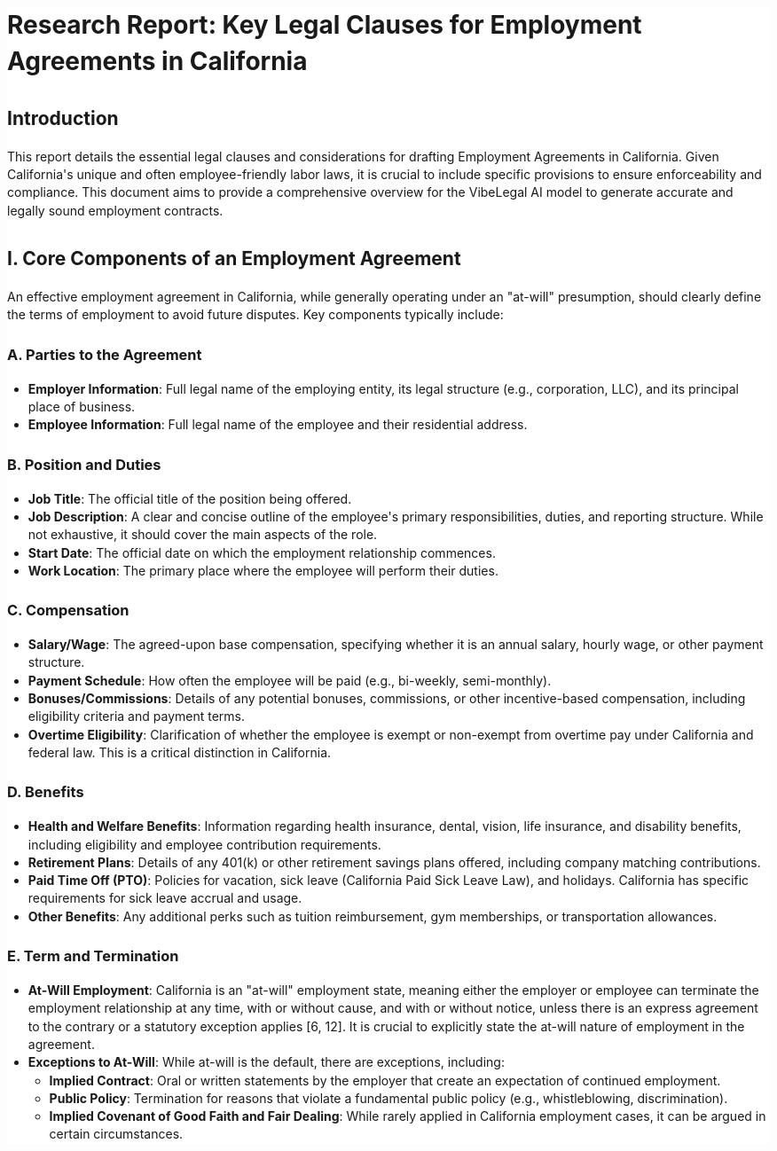 # Research Report: Key Legal Clauses for Employment Agreements in California

## Introduction
This report details the essential legal clauses and considerations for drafting Employment Agreements in California. Given California's unique and often employee-friendly labor laws, it is crucial to include specific provisions to ensure enforceability and compliance. This document aims to provide a comprehensive overview for the VibeLegal AI model to generate accurate and legally sound employment contracts.

## I. Core Components of an Employment Agreement
An effective employment agreement in California, while generally operating under an "at-will" presumption, should clearly define the terms of employment to avoid future disputes. Key components typically include:

### A. Parties to the Agreement
- **Employer Information**: Full legal name of the employing entity, its legal structure (e.g., corporation, LLC), and its principal place of business.
- **Employee Information**: Full legal name of the employee and their residential address.

### B. Position and Duties
- **Job Title**: The official title of the position being offered.
- **Job Description**: A clear and concise outline of the employee's primary responsibilities, duties, and reporting structure. While not exhaustive, it should cover the main aspects of the role.
- **Start Date**: The official date on which the employment relationship commences.
- **Work Location**: The primary place where the employee will perform their duties.

### C. Compensation
- **Salary/Wage**: The agreed-upon base compensation, specifying whether it is an annual salary, hourly wage, or other payment structure.
- **Payment Schedule**: How often the employee will be paid (e.g., bi-weekly, semi-monthly).
- **Bonuses/Commissions**: Details of any potential bonuses, commissions, or other incentive-based compensation, including eligibility criteria and payment terms.
- **Overtime Eligibility**: Clarification of whether the employee is exempt or non-exempt from overtime pay under California and federal law. This is a critical distinction in California.

### D. Benefits
- **Health and Welfare Benefits**: Information regarding health insurance, dental, vision, life insurance, and disability benefits, including eligibility and employee contribution requirements.
- **Retirement Plans**: Details of any 401(k) or other retirement savings plans offered, including company matching contributions.
- **Paid Time Off (PTO)**: Policies for vacation, sick leave (California Paid Sick Leave Law), and holidays. California has specific requirements for sick leave accrual and usage.
- **Other Benefits**: Any additional perks such as tuition reimbursement, gym memberships, or transportation allowances.

### E. Term and Termination
- **At-Will Employment**: California is an "at-will" employment state, meaning either the employer or employee can terminate the employment relationship at any time, with or without cause, and with or without notice, unless there is an express agreement to the contrary or a statutory exception applies [6, 12]. It is crucial to explicitly state the at-will nature of employment in the agreement.
- **Exceptions to At-Will**: While at-will is the default, there are exceptions, including: 
    - **Implied Contract**: Oral or written statements by the employer that create an expectation of continued employment.
    - **Public Policy**: Termination for reasons that violate a fundamental public policy (e.g., whistleblowing, discrimination).
    - **Implied Covenant of Good Faith and Fair Dealing**: While rarely applied in California employment cases, it can be argued in certain circumstances.